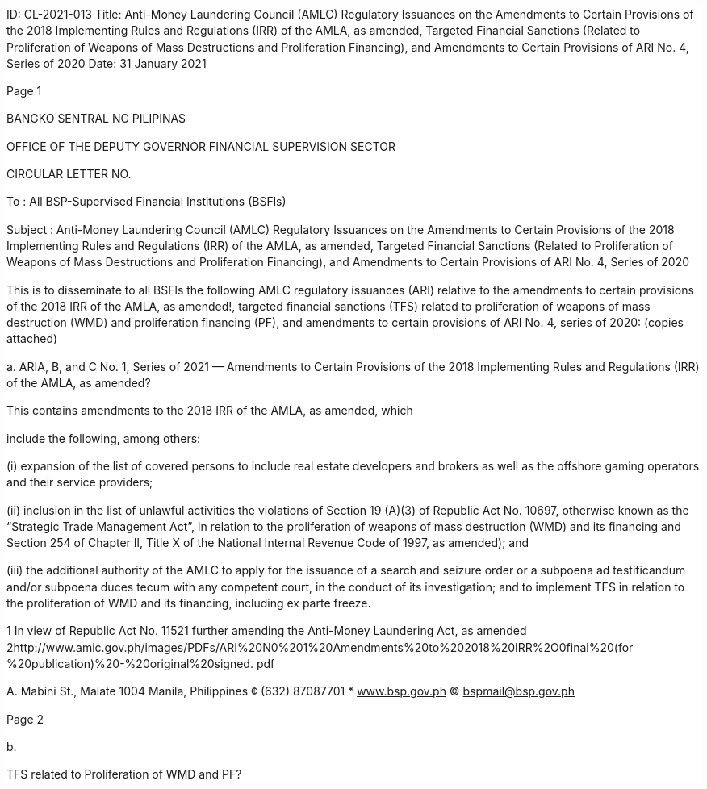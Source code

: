 ID: CL-2021-013
Title: Anti-Money Laundering Council (AMLC) Regulatory Issuances on the Amendments to Certain Provisions of the 2018 Implementing Rules and Regulations (IRR) of the AMLA, as amended, Targeted Financial Sanctions (Related to Proliferation of Weapons of Mass Destructions and Proliferation Financing), and Amendments to Certain Provisions of ARI No. 4, Series of 2020
Date: 31 January 2021

Page 1

BANGKO SENTRAL NG PILIPINAS

OFFICE OF THE DEPUTY GOVERNOR FINANCIAL SUPERVISION SECTOR

CIRCULAR LETTER NO.

To : All BSP-Supervised Financial Institutions (BSFls)

Subject : Anti-Money Laundering Council (AMLC) Regulatory Issuances on the Amendments to Certain Provisions of the 2018 Implementing Rules and Regulations (IRR) of the AMLA, as amended, Targeted Financial Sanctions (Related to Proliferation of Weapons of Mass Destructions and Proliferation Financing), and Amendments to Certain Provisions of ARI No. 4, Series of 2020

This is to disseminate to all BSFls the following AMLC regulatory issuances (ARI) relative to the amendments to certain provisions of the 2018 IRR of the AMLA, as amended!, targeted financial sanctions (TFS) related to proliferation of weapons of mass destruction (WMD) and proliferation financing (PF), and amendments to certain provisions of ARI No. 4, series of 2020: (copies attached)

a. ARIA, B, and C No. 1, Series of 2021 — Amendments to Certain Provisions of the 2018 Implementing Rules and Regulations (IRR) of the AMLA, as amended?

This contains amendments to the 2018 IRR of the AMLA, as amended, which

include the following, among others:

(i) expansion of the list of covered persons to include real estate developers and brokers as well as the offshore gaming operators and their service providers;

(ii) inclusion in the list of unlawful activities the violations of Section 19 (A)(3) of Republic Act No. 10697, otherwise known as the “Strategic Trade Management Act”, in relation to the proliferation of weapons of mass destruction (WMD) and its financing and Section 254 of Chapter Il, Title X of the National Internal Revenue Code of 1997, as amended); and

(iii) the additional authority of the AMLC to apply for the issuance of a search and seizure order or a subpoena ad testificandum and/or subpoena duces tecum with any competent court, in the conduct of its investigation; and to implement TFS in relation to the proliferation of WMD and its financing, including ex parte freeze.

1 In view of Republic Act No. 11521 further amending the Anti-Money Laundering Act, as amended 2http://www.amic.gov.ph/images/PDFs/ARI%20N0%201%20Amendments%20to%202018%20IRR%2O0final%20(for %20publication)%20-%20original%20signed. pdf

A. Mabini St., Malate 1004 Manila, Philippines ¢ (632) 87087701 * www.bsp.gov.ph © bspmail@bsp.gov.ph

Page 2

b.

TFS related to Proliferation of WMD and PF?
